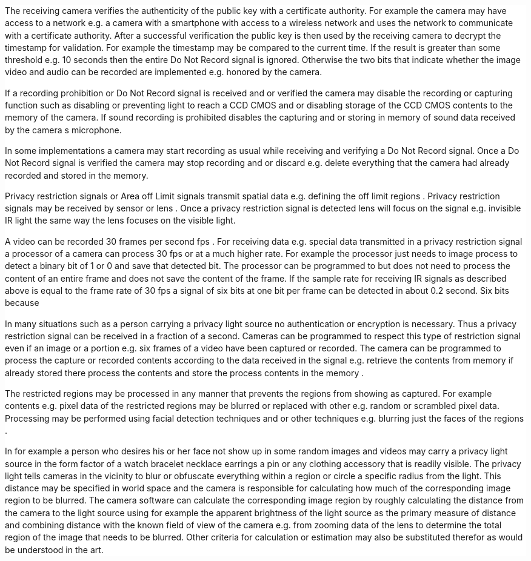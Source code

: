 The receiving camera verifies the authenticity of the public key with a certificate authority. For example the camera may have access to a network e.g. a camera with a smartphone with access to a wireless network and uses the network to communicate with a certificate authority. After a successful verification the public key is then used by the receiving camera to decrypt the timestamp for validation. For example the timestamp may be compared to the current time. If the result is greater than some threshold e.g. 10 seconds then the entire Do Not Record signal is ignored. Otherwise the two bits that indicate whether the image video and audio can be recorded are implemented e.g. honored by the camera.

If a recording prohibition or Do Not Record signal is received and or verified the camera may disable the recording or capturing function such as disabling or preventing light to reach a CCD CMOS and or disabling storage of the CCD CMOS contents to the memory of the camera. If sound recording is prohibited disables the capturing and or storing in memory of sound data received by the camera s microphone.

In some implementations a camera may start recording as usual while receiving and verifying a Do Not Record signal. Once a Do Not Record signal is verified the camera may stop recording and or discard e.g. delete everything that the camera had already recorded and stored in the memory.

Privacy restriction signals or Area off Limit signals transmit spatial data e.g. defining the off limit regions . Privacy restriction signals may be received by sensor or lens . Once a privacy restriction signal is detected lens will focus on the signal e.g. invisible IR light the same way the lens focuses on the visible light.

A video can be recorded 30 frames per second fps . For receiving data e.g. special data transmitted in a privacy restriction signal a processor of a camera can process 30 fps or at a much higher rate. For example the processor just needs to image process to detect a binary bit of 1 or 0 and save that detected bit. The processor can be programmed to but does not need to process the content of an entire frame and does not save the content of the frame. If the sample rate for receiving IR signals as described above is equal to the frame rate of 30 fps a signal of six bits at one bit per frame can be detected in about 0.2 second. Six bits because 

In many situations such as a person carrying a privacy light source no authentication or encryption is necessary. Thus a privacy restriction signal can be received in a fraction of a second. Cameras can be programmed to respect this type of restriction signal even if an image or a portion e.g. six frames of a video have been captured or recorded. The camera can be programmed to process the capture or recorded contents according to the data received in the signal e.g. retrieve the contents from memory if already stored there process the contents and store the process contents in the memory .

The restricted regions may be processed in any manner that prevents the regions from showing as captured. For example contents e.g. pixel data of the restricted regions may be blurred or replaced with other e.g. random or scrambled pixel data. Processing may be performed using facial detection techniques and or other techniques e.g. blurring just the faces of the regions .

In for example a person who desires his or her face not show up in some random images and videos may carry a privacy light source in the form factor of a watch bracelet necklace earrings a pin or any clothing accessory that is readily visible. The privacy light tells cameras in the vicinity to blur or obfuscate everything within a region or circle a specific radius from the light. This distance may be specified in world space and the camera is responsible for calculating how much of the corresponding image region to be blurred. The camera software can calculate the corresponding image region by roughly calculating the distance from the camera to the light source using for example the apparent brightness of the light source as the primary measure of distance and combining distance with the known field of view of the camera e.g. from zooming data of the lens to determine the total region of the image that needs to be blurred. Other criteria for calculation or estimation may also be substituted therefor as would be understood in the art.
